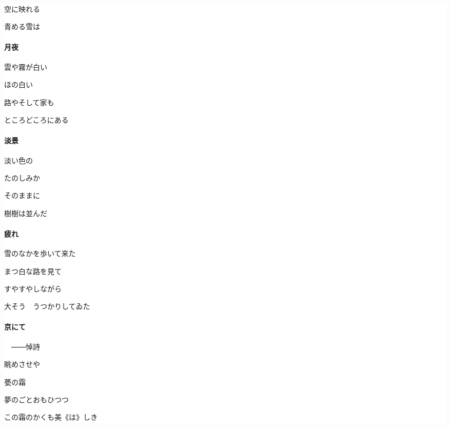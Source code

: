 空に映れる

青める雪は





#### 月夜




雲や霧が白い

ほの白い

路やそして家も

ところどころにある





#### 淡景




淡い色の

たのしみか

そのままに

樹樹は並んだ





#### 疲れ




雪のなかを歩いて来た

まつ白な路を見て

すやすやしながら

大そう　うつかりしてゐた





#### 京にて
　――悼詩



眺めさせや

甍の霜

夢のごとおもひつつ

この霜のかくも美《は》しき
